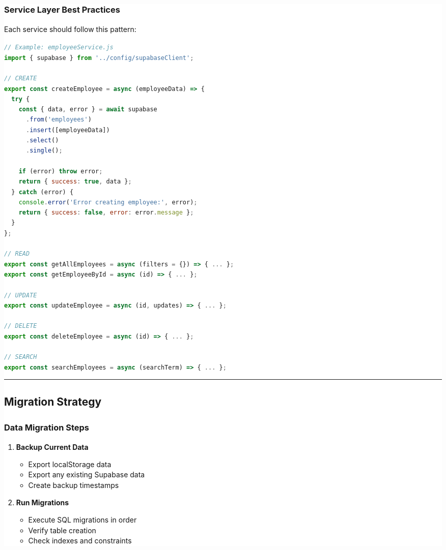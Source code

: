 ### Service Layer Best Practices

Each service should follow this pattern:

```javascript
// Example: employeeService.js
import { supabase } from '../config/supabaseClient';

// CREATE
export const createEmployee = async (employeeData) => {
  try {
    const { data, error } = await supabase
      .from('employees')
      .insert([employeeData])
      .select()
      .single();
    
    if (error) throw error;
    return { success: true, data };
  } catch (error) {
    console.error('Error creating employee:', error);
    return { success: false, error: error.message };
  }
};

// READ
export const getAllEmployees = async (filters = {}) => { ... };
export const getEmployeeById = async (id) => { ... };

// UPDATE
export const updateEmployee = async (id, updates) => { ... };

// DELETE
export const deleteEmployee = async (id) => { ... };

// SEARCH
export const searchEmployees = async (searchTerm) => { ... };
```

---

## Migration Strategy

### Data Migration Steps

1. **Backup Current Data**
   - Export localStorage data
   - Export any existing Supabase data
   - Create backup timestamps

2. **Run Migrations**
   - Execute SQL migrations in order
   - Verify table creation
   - Check indexes and constraints
